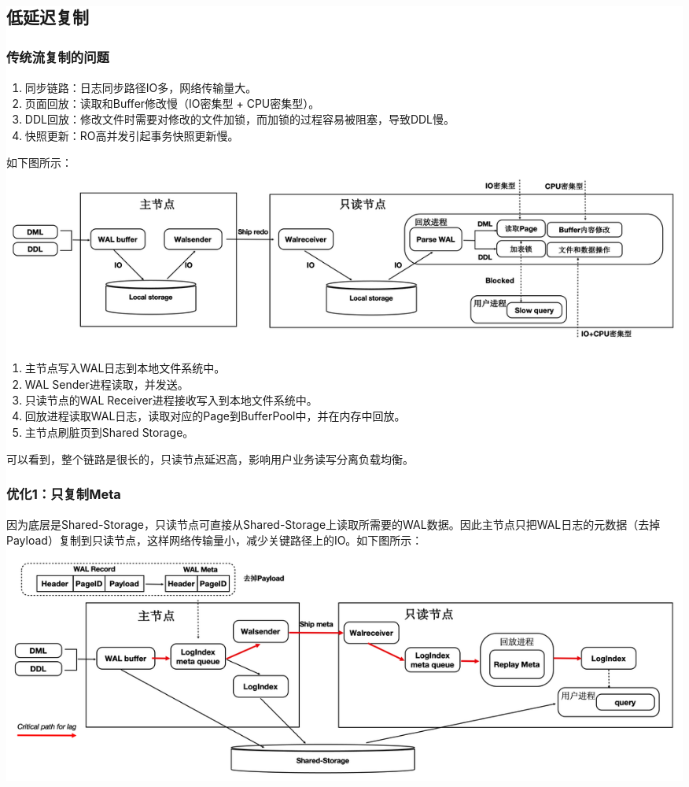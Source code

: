 ## 低延迟复制

### 传统流复制的问题

1. 同步链路：日志同步路径IO多，网络传输量大。
1. 页面回放：读取和Buffer修改慢（IO密集型 + CPU密集型）。
1. DDL回放：修改文件时需要对修改的文件加锁，而加锁的过程容易被阻塞，导致DDL慢。
1. 快照更新：RO高并发引起事务快照更新慢。

如下图所示：
![image.png](pic/11_issues_of_conventional_streaming_replication.png)

1. 主节点写入WAL日志到本地文件系统中。
1. WAL Sender进程读取，并发送。
1. 只读节点的WAL Receiver进程接收写入到本地文件系统中。
1. 回放进程读取WAL日志，读取对应的Page到BufferPool中，并在内存中回放。
1. 主节点刷脏页到Shared Storage。

可以看到，整个链路是很长的，只读节点延迟高，影响用户业务读写分离负载均衡。

### 优化1：只复制Meta

因为底层是Shared-Storage，只读节点可直接从Shared-Storage上读取所需要的WAL数据。因此主节点只把WAL日志的元数据（去掉Payload）复制到只读节点，这样网络传输量小，减少关键路径上的IO。如下图所示：  
![image.png](pic/12_Replicate_only_metadata_of_WAL_records.png)
